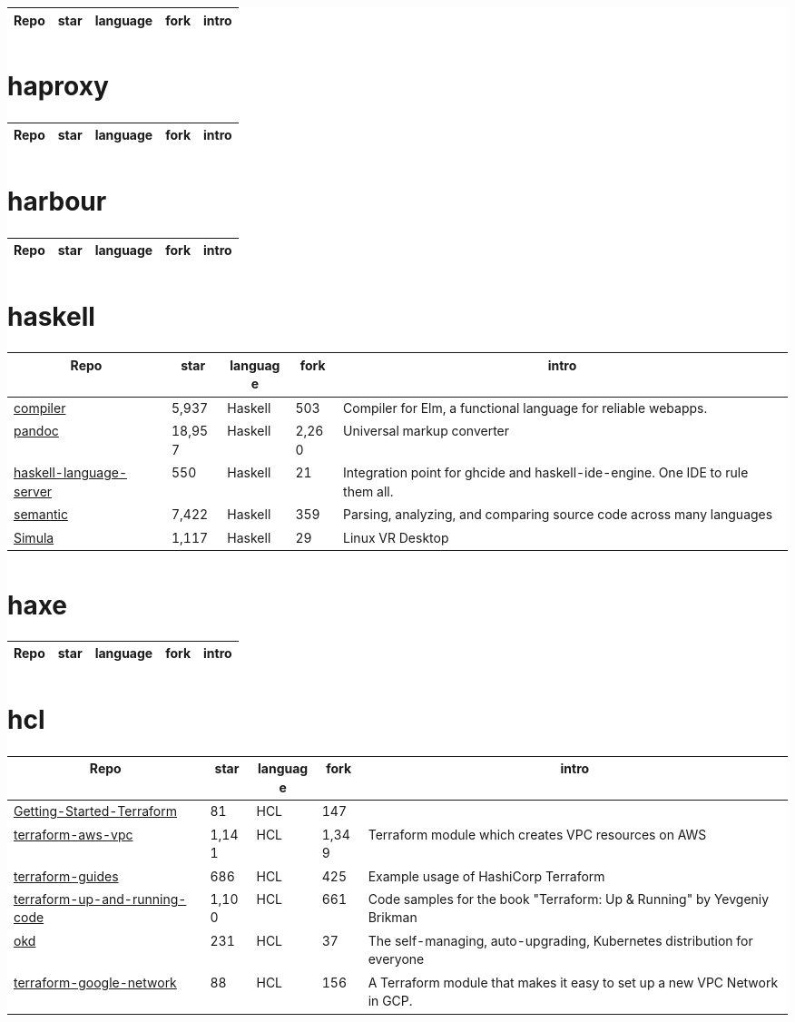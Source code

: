 Repo|star|language|fork|intro
-|-|-|-|-



# haproxy

Repo|star|language|fork|intro
-|-|-|-|-



# harbour

Repo|star|language|fork|intro
-|-|-|-|-



# haskell

Repo|star|language|fork|intro
-|-|-|-|-
[compiler](https://github.com/elm/compiler)|5,937|Haskell|503|Compiler for Elm, a functional language for reliable webapps.
[pandoc](https://github.com/jgm/pandoc)|18,957|Haskell|2,260|Universal markup converter
[haskell-language-server](https://github.com/haskell/haskell-language-server)|550|Haskell|21|Integration point for ghcide and haskell-ide-engine. One IDE to rule them all.
[semantic](https://github.com/github/semantic)|7,422|Haskell|359|Parsing, analyzing, and comparing source code across many languages
[Simula](https://github.com/SimulaVR/Simula)|1,117|Haskell|29|Linux VR Desktop


# haxe

Repo|star|language|fork|intro
-|-|-|-|-



# hcl

Repo|star|language|fork|intro
-|-|-|-|-
[Getting-Started-Terraform](https://github.com/ned1313/Getting-Started-Terraform)|81|HCL|147|
[terraform-aws-vpc](https://github.com/terraform-aws-modules/terraform-aws-vpc)|1,141|HCL|1,349|Terraform module which creates VPC resources on AWS
[terraform-guides](https://github.com/hashicorp/terraform-guides)|686|HCL|425|Example usage of HashiCorp Terraform
[terraform-up-and-running-code](https://github.com/brikis98/terraform-up-and-running-code)|1,100|HCL|661|Code samples for the book "Terraform: Up & Running" by Yevgeniy Brikman
[okd](https://github.com/openshift/okd)|231|HCL|37|The self-managing, auto-upgrading, Kubernetes distribution for everyone
[terraform-google-network](https://github.com/terraform-google-modules/terraform-google-network)|88|HCL|156|A Terraform module that makes it easy to set up a new VPC Network in GCP.
